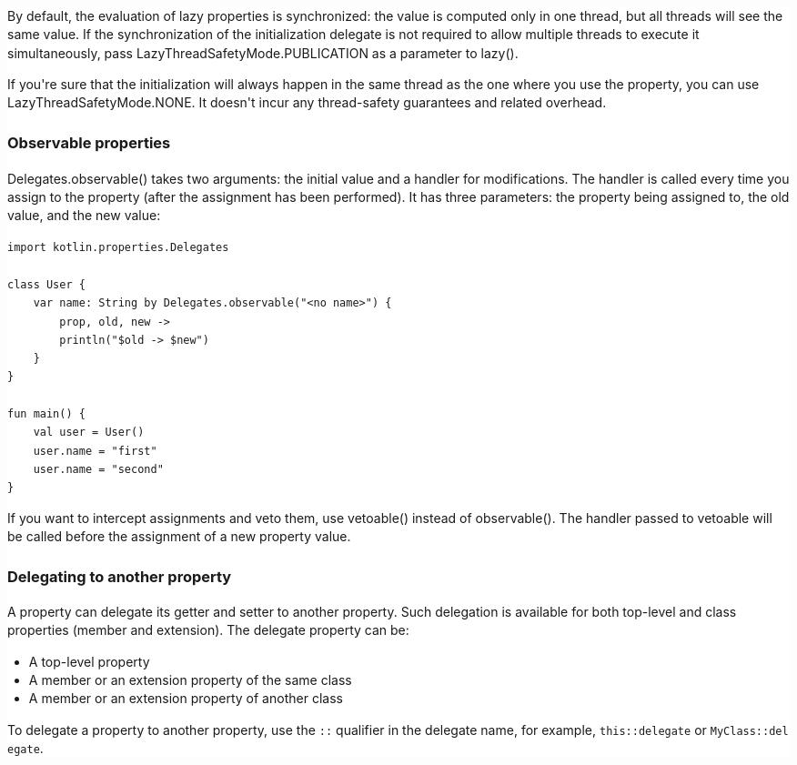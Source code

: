 By default, the evaluation of lazy properties is synchronized: the value is computed only in one thread, but all threads
will see the same value. If the synchronization of the initialization delegate is not required to allow multiple threads
to execute it simultaneously, pass LazyThreadSafetyMode.PUBLICATION as a parameter to lazy().

If you're sure that the initialization will always happen in the same thread as the one where you use the property, you
can use LazyThreadSafetyMode.NONE. It doesn't incur any thread-safety guarantees and related overhead.

### Observable properties

Delegates.observable() takes two arguments: the initial value and a handler for modifications. The handler is called
every time you assign to the property (after the assignment has been performed). It has three parameters: the property
being assigned to, the old value, and the new value:

```
import kotlin.properties.Delegates

class User {
    var name: String by Delegates.observable("<no name>") {
        prop, old, new ->
        println("$old -> $new")
    }
}

fun main() {
    val user = User()
    user.name = "first"
    user.name = "second"
}
```

If you want to intercept assignments and veto them, use vetoable() instead of observable(). The handler passed to
vetoable will be called before the assignment of a new property value.

### Delegating to another property

A property can delegate its getter and setter to another property. Such delegation is available for both top-level and
class properties (member and extension). The delegate property can be:

* A top-level property
* A member or an extension property of the same class
* A member or an extension property of another class

To delegate a property to another property, use the `::` qualifier in the delegate name, for example, `this::delegate`
or
`MyClass::delegate`.
